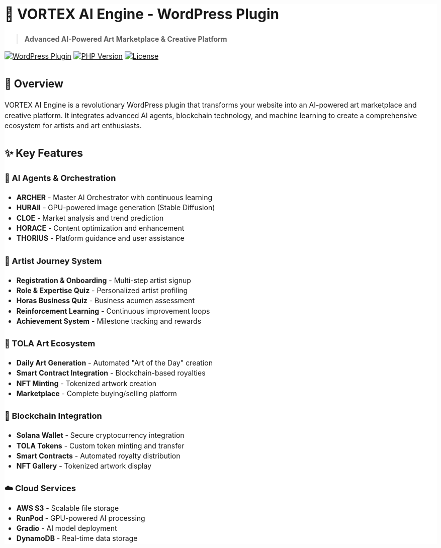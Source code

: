 # 🚀 VORTEX AI Engine - WordPress Plugin

> **Advanced AI-Powered Art Marketplace & Creative Platform**

[![WordPress Plugin](https://img.shields.io/badge/WordPress-Plugin-blue.svg)](https://wordpress.org/plugins/)
[![PHP Version](https://img.shields.io/badge/PHP-7.4+-green.svg)](https://php.net/)
[![License](https://img.shields.io/badge/License-GPL%20v2+-orange.svg)](https://www.gnu.org/licenses/gpl-2.0.html)

## 🌟 Overview

VORTEX AI Engine is a revolutionary WordPress plugin that transforms your website into an AI-powered art marketplace and creative platform. It integrates advanced AI agents, blockchain technology, and machine learning to create a comprehensive ecosystem for artists and art enthusiasts.

## ✨ Key Features

### 🤖 AI Agents & Orchestration
- **ARCHER** - Master AI Orchestrator with continuous learning
- **HURAII** - GPU-powered image generation (Stable Diffusion)
- **CLOE** - Market analysis and trend prediction
- **HORACE** - Content optimization and enhancement
- **THORIUS** - Platform guidance and user assistance

### 🎨 Artist Journey System
- **Registration & Onboarding** - Multi-step artist signup
- **Role & Expertise Quiz** - Personalized artist profiling
- **Horas Business Quiz** - Business acumen assessment
- **Reinforcement Learning** - Continuous improvement loops
- **Achievement System** - Milestone tracking and rewards

### 💎 TOLA Art Ecosystem
- **Daily Art Generation** - Automated "Art of the Day" creation
- **Smart Contract Integration** - Blockchain-based royalties
- **NFT Minting** - Tokenized artwork creation
- **Marketplace** - Complete buying/selling platform

### 🔗 Blockchain Integration
- **Solana Wallet** - Secure cryptocurrency integration
- **TOLA Tokens** - Custom token minting and transfer
- **Smart Contracts** - Automated royalty distribution
- **NFT Gallery** - Tokenized artwork display

### ☁️ Cloud Services
- **AWS S3** - Scalable file storage
- **RunPod** - GPU-powered AI processing
- **Gradio** - AI model deployment
- **DynamoDB** - Real-time data storage
